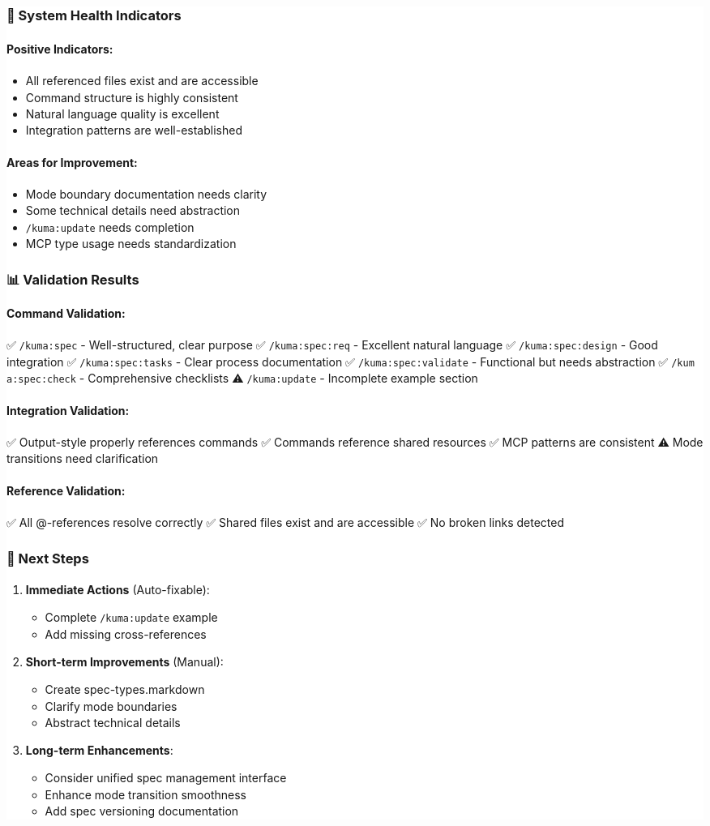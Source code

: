 ### 🔄 System Health Indicators

#### Positive Indicators:
- All referenced files exist and are accessible
- Command structure is highly consistent
- Natural language quality is excellent
- Integration patterns are well-established

#### Areas for Improvement:
- Mode boundary documentation needs clarity
- Some technical details need abstraction
- `/kuma:update` needs completion
- MCP type usage needs standardization

### 📊 Validation Results

#### Command Validation:
✅ `/kuma:spec` - Well-structured, clear purpose
✅ `/kuma:spec:req` - Excellent natural language
✅ `/kuma:spec:design` - Good integration
✅ `/kuma:spec:tasks` - Clear process documentation
✅ `/kuma:spec:validate` - Functional but needs abstraction
✅ `/kuma:spec:check` - Comprehensive checklists
⚠️ `/kuma:update` - Incomplete example section

#### Integration Validation:
✅ Output-style properly references commands
✅ Commands reference shared resources
✅ MCP patterns are consistent
⚠️ Mode transitions need clarification

#### Reference Validation:
✅ All @-references resolve correctly
✅ Shared files exist and are accessible
✅ No broken links detected

### 🚀 Next Steps

1. **Immediate Actions** (Auto-fixable):
   - Complete `/kuma:update` example
   - Add missing cross-references

2. **Short-term Improvements** (Manual):
   - Create spec-types.markdown
   - Clarify mode boundaries
   - Abstract technical details

3. **Long-term Enhancements**:
   - Consider unified spec management interface
   - Enhance mode transition smoothness
   - Add spec versioning documentation
